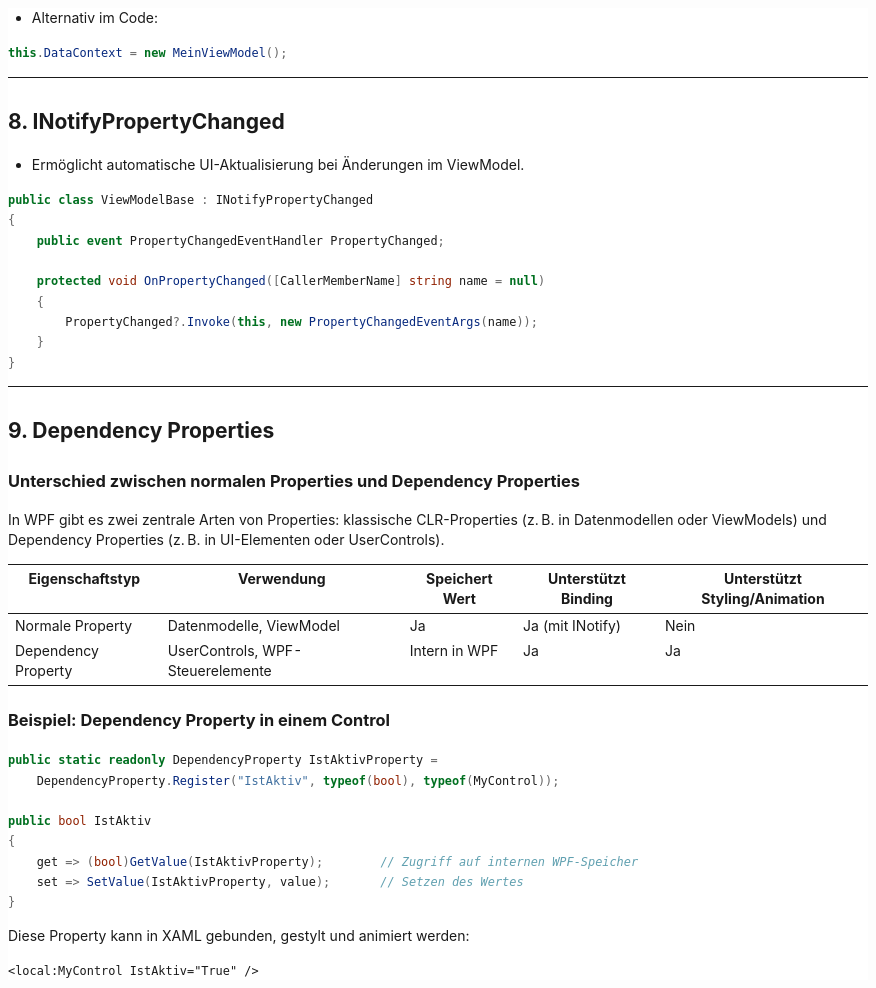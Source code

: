 - Alternativ im Code:
```csharp
this.DataContext = new MeinViewModel();
```

---

## 8. INotifyPropertyChanged

- Ermöglicht automatische UI-Aktualisierung bei Änderungen im ViewModel.

```csharp
public class ViewModelBase : INotifyPropertyChanged
{
    public event PropertyChangedEventHandler PropertyChanged;

    protected void OnPropertyChanged([CallerMemberName] string name = null)
    {
        PropertyChanged?.Invoke(this, new PropertyChangedEventArgs(name));
    }
}
```

---

## 9. Dependency Properties

### Unterschied zwischen normalen Properties und Dependency Properties

In WPF gibt es zwei zentrale Arten von Properties: klassische CLR-Properties (z. B. in Datenmodellen oder ViewModels) und Dependency Properties (z. B. in UI-Elementen oder UserControls).

| Eigenschaftstyp        | Verwendung                          | Speichert Wert | Unterstützt Binding | Unterstützt Styling/Animation |
|------------------------|--------------------------------------|----------------|----------------------|-------------------------------|
| Normale Property       | Datenmodelle, ViewModel              | Ja             | Ja (mit INotify)     | Nein                          |
| Dependency Property    | UserControls, WPF-Steuerelemente     | Intern in WPF  | Ja                   | Ja                            |

### Beispiel: Dependency Property in einem Control

```csharp
public static readonly DependencyProperty IstAktivProperty =
    DependencyProperty.Register("IstAktiv", typeof(bool), typeof(MyControl));

public bool IstAktiv
{
    get => (bool)GetValue(IstAktivProperty);        // Zugriff auf internen WPF-Speicher
    set => SetValue(IstAktivProperty, value);       // Setzen des Wertes
}
```

Diese Property kann in XAML gebunden, gestylt und animiert werden:
```xaml
<local:MyControl IstAktiv="True" />
```

